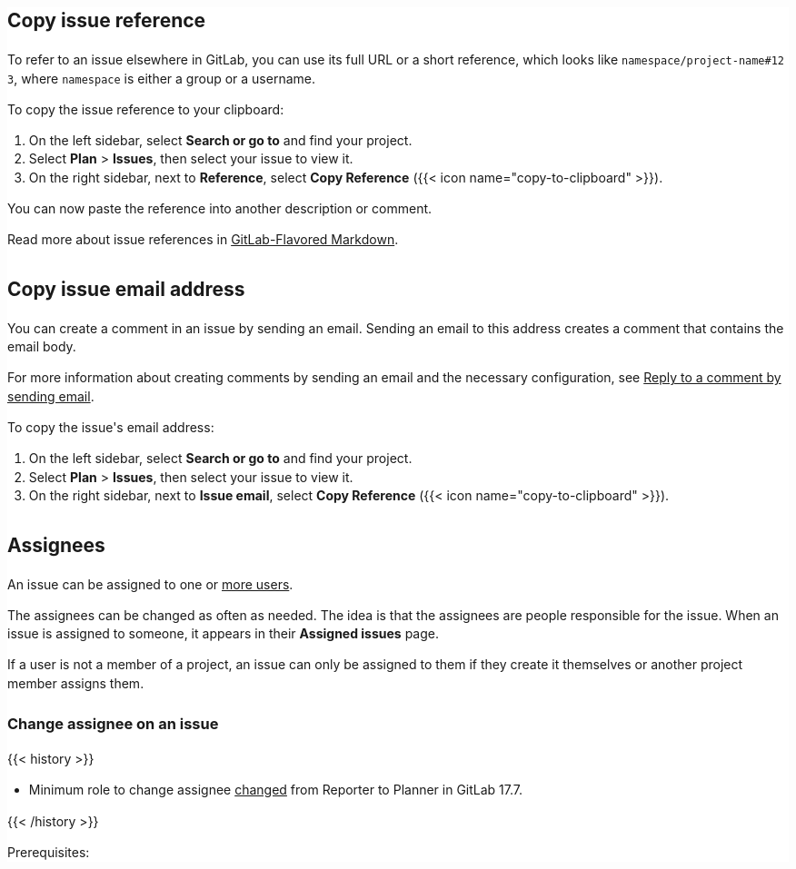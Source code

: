 ## Copy issue reference

To refer to an issue elsewhere in GitLab, you can use its full URL or a short reference, which looks like
`namespace/project-name#123`, where `namespace` is either a group or a username.

To copy the issue reference to your clipboard:

1. On the left sidebar, select **Search or go to** and find your project.
1. Select **Plan** > **Issues**, then select your issue to view it.
1. On the right sidebar, next to **Reference**, select **Copy Reference** ({{< icon name="copy-to-clipboard" >}}).

You can now paste the reference into another description or comment.

Read more about issue references in [GitLab-Flavored Markdown](../../markdown.md#gitlab-specific-references).

## Copy issue email address

You can create a comment in an issue by sending an email.
Sending an email to this address creates a comment that contains the email body.

For more information about creating comments by sending an email and the necessary configuration, see
[Reply to a comment by sending email](../../discussions/_index.md#reply-to-a-comment-by-sending-email).

To copy the issue's email address:

1. On the left sidebar, select **Search or go to** and find your project.
1. Select **Plan** > **Issues**, then select your issue to view it.
1. On the right sidebar, next to **Issue email**, select **Copy Reference** ({{< icon name="copy-to-clipboard" >}}).

## Assignees

An issue can be assigned to one or [more users](multiple_assignees_for_issues.md).

The assignees can be changed as often as needed. The idea is that the assignees are
people responsible for the issue.
When an issue is assigned to someone, it appears in their **Assigned issues** page.

If a user is not a member of a project, an issue can only be assigned to them if they create it
themselves or another project member assigns them.

### Change assignee on an issue

{{< history >}}

- Minimum role to change assignee [changed](https://gitlab.com/gitlab-org/gitlab/-/merge_requests/169256) from Reporter to Planner in GitLab 17.7.

{{< /history >}}

Prerequisites:
